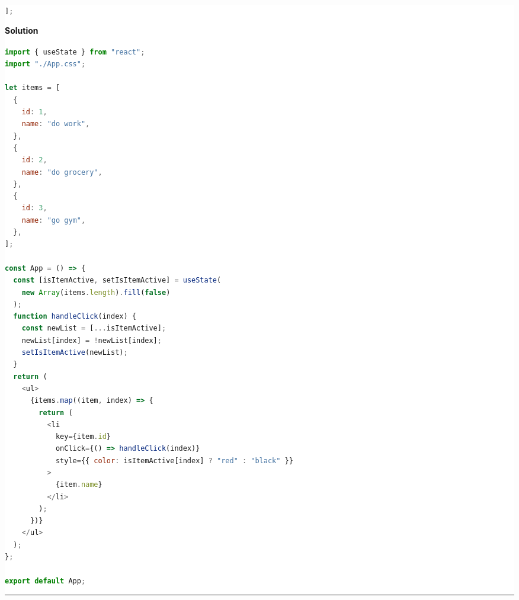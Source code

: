 ```javascript
];
```

**Solution**

```javascript
import { useState } from "react";
import "./App.css";

let items = [
  {
    id: 1,
    name: "do work",
  },
  {
    id: 2,
    name: "do grocery",
  },
  {
    id: 3,
    name: "go gym",
  },
];

const App = () => {
  const [isItemActive, setIsItemActive] = useState(
    new Array(items.length).fill(false)
  );
  function handleClick(index) {
    const newList = [...isItemActive];
    newList[index] = !newList[index];
    setIsItemActive(newList);
  }
  return (
    <ul>
      {items.map((item, index) => {
        return (
          <li
            key={item.id}
            onClick={() => handleClick(index)}
            style={{ color: isItemActive[index] ? "red" : "black" }}
          >
            {item.name}
          </li>
        );
      })}
    </ul>
  );
};

export default App;
```

---